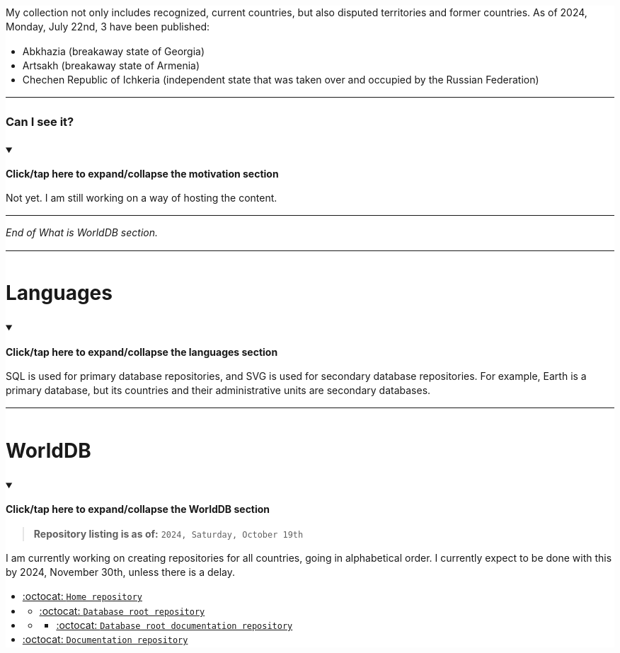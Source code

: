 My collection not only includes recognized, current countries, but also disputed territories and former countries. As of 2024, Monday, July 22nd, 3 have been published:

- Abkhazia (breakaway state of Georgia)
- Artsakh (breakaway state of Armenia)
- Chechen Republic of Ichkeria (independent state that was taken over and occupied by the Russian Federation)

</details> 

---

### Can I see it?

<details open><summary><p lang="en"><b>Click/tap here to expand/collapse the motivation section</b></p></summary>

Not yet. I am still working on a way of hosting the content.

</details> 

---

_End of What is WorldDB section._

</details> 

***

# Languages

<details open><summary><p lang="en"><b>Click/tap here to expand/collapse the languages section</b></p></summary>

SQL is used for primary database repositories, and SVG is used for secondary database repositories. For example, Earth is a primary database, but its countries and their administrative units are secondary databases.

</details> 

***

# WorldDB

<details open><summary><p lang="en"><b>Click/tap here to expand/collapse the WorldDB section</b></p></summary>

> **Repository listing is as of:** `2024, Saturday, October 19th`

I am currently working on creating repositories for all countries, going in alphabetical order. I currently expect to be done with this by 2024, November 30th, unless there is a delay.

- [ :octocat: `Home repository`](https://github.com/seanpm2001/Seanpm2001_WorldDB/)
- - [:octocat: `Database root repository`](https://github.com/seanpm2001/Seanpm2001_WorldDB_DB/)
- - - [:octocat: `Database root documentation repository`](https://github.com/seanpm2001/Seanpm2001_WorldDB_DB_Docs/)
- [:octocat: `Documentation repository`](https://github.com/seanpm2001/Seanpm2001_WorldDB_Docs/)
